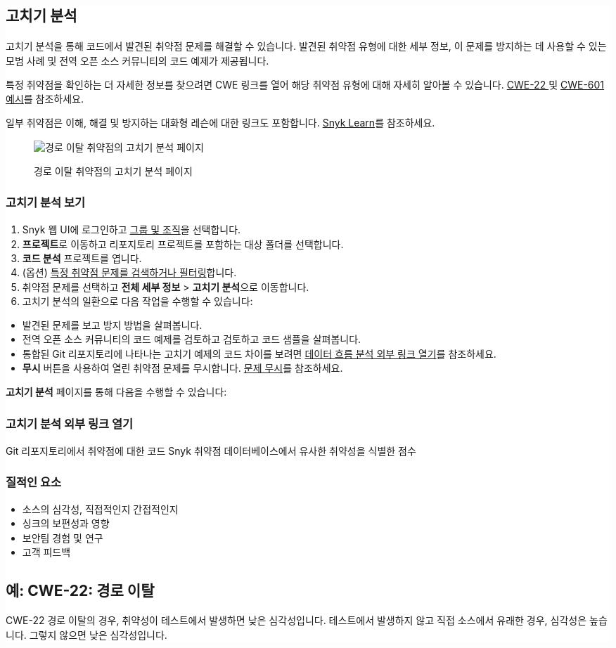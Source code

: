 ## 고치기 분석

고치기 분석을 통해 코드에서 발견된 취약점 문제를 해결할 수 있습니다. 발견된 취약점 유형에 대한 세부 정보, 이 문제를 방지하는 데 사용할 수 있는 모범 사례 및 전역 오픈 소스 커뮤니티의 코드 예제가 제공됩니다.

특정 취약점을 확인하는 더 자세한 정보를 찾으려면 CWE 링크를 열어 해당 취약점 유형에 대해 자세히 알아볼 수 있습니다. [CWE-22 ](breakdown-of-code-analysis.md#example-cwe-22-path-traversal)및 [CWE-601 예시](breakdown-of-code-analysis.md#example-cwe-601-open-redirect)를 참조하세요.

일부 취약점은 이해, 해결 및 방지하는 대화형 레슨에 대한 링크도 포함합니다. [Snyk Learn](https://learn.snyk.io/)를 참조하세요.

<figure><img src="https://docs.snyk.io/~gitbook/image?url=https%3A%2F%2F2533899886-files.gitbook.io%2F%7E%2Ffiles%2Fv0%2Fb%2Fgitbook-x-prod.appspot.com%2Fo%2Fspaces%252F-MdwVZ6HOZriajCf5nXH%252Fuploads%252F1hJWHvmaxItoIadP62zB%252Fvulnerability-fix-analysis.png%3Falt%3Dmedia%26token%3De15bbe20-2252-4938-a6c3-826e2fc26d32&#x26;width=768&#x26;dpr=4&#x26;quality=100&#x26;sign=59d65868&#x26;sv=2" alt="경로 이탈 취약점의 고치기 분석 페이지"><figcaption><p>경로 이탈 취약점의 고치기 분석 페이지</p></figcaption></figure>

### 고치기 분석 보기

1. Snyk 웹 UI에 로그인하고 [그룹 및 조직](../../../snyk-admin/groups-and-organizations/)을 선택합니다.
2. **프로젝트**로 이동하고 리포지토리 프로젝트를 포함하는 대상 폴더를 선택합니다.
3. **코드 분석** 프로젝트를 엽니다.
4. (옵션) [특정 취약점 문제를 검색하거나 필터링](./#vulnerability-issues)합니다.
5. 취약점 문제를 선택하고 **전체 세부 정보** > **고치기 분석**으로 이동합니다.
6. 고치기 분석의 일환으로 다음 작업을 수행할 수 있습니다:

* 발견된 문제를 보고 방지 방법을 살펴봅니다.
* 전역 오픈 소스 커뮤니티의 코드 예제를 검토하고 검토하고 코드 샘플을 살펴봅니다.
* 통합된 Git 리포지토리에 나타나는 고치기 예제의 코드 차이를 보려면 [데이터 흐름 분석 외부 링크 열기](breakdown-of-code-analysis.md#data-flow-analysis-example)를 참조하세요.
* **무시** 버튼을 사용하여 열린 취약점 문제를 무시합니다. [문제 무시](../../../manage-risk/prioritize-issues-for-fixing/ignore-issues/)를 참조하세요.

**고치기 분석** 페이지를 통해 다음을 수행할 수 있습니다:

### **고치기 분석 외부 링크 열기**

Git 리포지토리에서 취약점에 대한 코드 Snyk 취약점 데이터베이스에서 유사한 취약성을 식별한 점수

### 질적인 요소

* 소스의 심각성, 직접적인지 간접적인지
* 싱크의 보편성과 영향
* 보안팀 경험 및 연구
* 고객 피드백

## 예: CWE-22: 경로 이탈

CWE-22 경로 이탈의 경우, 취약성이 테스트에서 발생하면 낮은 심각성입니다. 테스트에서 발생하지 않고 직접 소스에서 유래한 경우, 심각성은 높습니다. 그렇지 않으면 낮은 심각성입니다.
